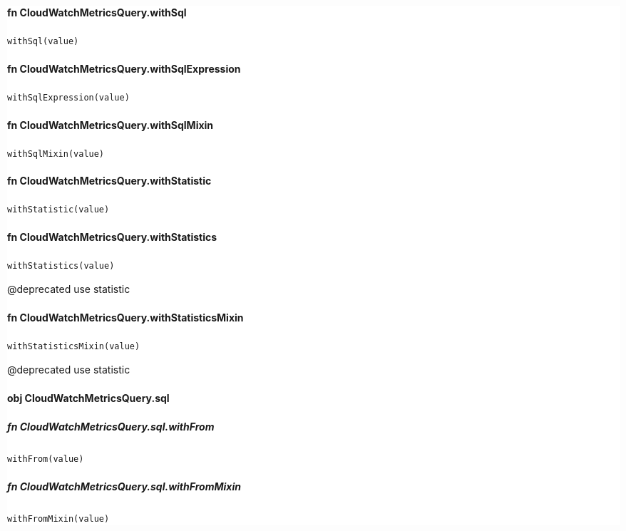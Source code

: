

#### fn CloudWatchMetricsQuery.withSql

```jsonnet
withSql(value)
```



#### fn CloudWatchMetricsQuery.withSqlExpression

```jsonnet
withSqlExpression(value)
```



#### fn CloudWatchMetricsQuery.withSqlMixin

```jsonnet
withSqlMixin(value)
```



#### fn CloudWatchMetricsQuery.withStatistic

```jsonnet
withStatistic(value)
```



#### fn CloudWatchMetricsQuery.withStatistics

```jsonnet
withStatistics(value)
```

@deprecated use statistic

#### fn CloudWatchMetricsQuery.withStatisticsMixin

```jsonnet
withStatisticsMixin(value)
```

@deprecated use statistic

#### obj CloudWatchMetricsQuery.sql


##### fn CloudWatchMetricsQuery.sql.withFrom

```jsonnet
withFrom(value)
```



##### fn CloudWatchMetricsQuery.sql.withFromMixin

```jsonnet
withFromMixin(value)
```
